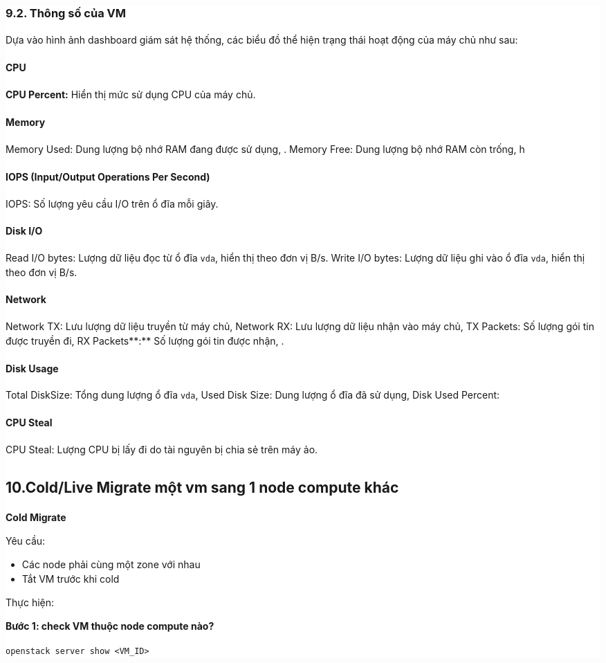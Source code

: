 

### 9.2. Thông số của VM

Dựa vào hình ảnh dashboard giám sát hệ thống, các biểu đồ thể hiện trạng thái hoạt động của máy chủ như sau:

#### **CPU**

**CPU Percent:** Hiển thị mức sử dụng CPU của máy chủ. 

#### **Memory**

Memory Used: Dung lượng bộ nhớ RAM đang được sử dụng, .
Memory Free: Dung lượng bộ nhớ RAM còn trống, h

#### **IOPS (Input/Output Operations Per Second)**

IOPS: Số lượng yêu cầu I/O trên ổ đĩa mỗi giây. 

#### **Disk I/O**

Read I/O bytes: Lượng dữ liệu đọc từ ổ đĩa `vda`, hiển thị theo đơn vị B/s. 
 Write I/O bytes: Lượng dữ liệu ghi vào ổ đĩa `vda`, hiển thị theo đơn vị B/s. 

#### **Network**

Network TX: Lưu lượng dữ liệu truyền từ máy chủ, 
 Network RX: Lưu lượng dữ liệu nhận vào máy chủ, 
 TX Packets: Số lượng gói tin được truyền đi,
 RX Packets**:** Số lượng gói tin được nhận, .

#### **Disk Usage**

Total DiskSize: Tổng dung lượng ổ đĩa `vda`, 
 Used Disk Size: Dung lượng ổ đĩa đã sử dụng, 
 Disk Used Percent:

#### **CPU Steal**

CPU Steal: Lượng CPU bị lấy đi do tài nguyên bị chia sẻ trên máy ảo.

## 10.Cold/Live Migrate một vm sang 1 node compute khác 

**Cold Migrate**

Yêu cầu: 

- Các node phải cùng một zone với nhau
- Tắt VM trước khi cold

Thực hiện:

**Bước  1: check VM thuộc node compute nào?**

```
openstack server show <VM_ID>
```

